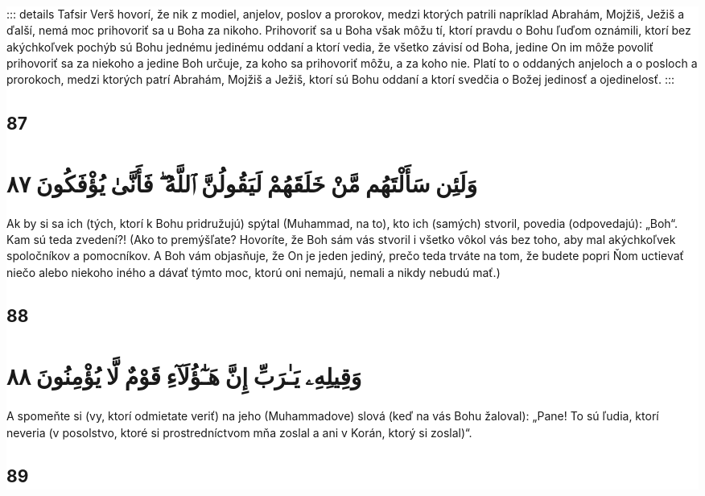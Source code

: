 
::: details Tafsir
Verš hovorí, že nik z modiel, anjelov, poslov a prorokov, medzi ktorých patrili napríklad Abrahám, Mojžiš, Ježiš a ďalší, nemá moc prihovoriť sa u Boha za nikoho. Prihovoriť sa u Boha však môžu tí, ktorí pravdu o Bohu ľuďom oznámili, ktorí bez akýchkoľvek pochýb sú Bohu jednému jedinému oddaní a ktorí vedia, že všetko závisí od Boha, jedine On im môže povoliť prihovoriť sa za niekoho a jedine Boh určuje, za koho sa prihovoriť môžu, a za koho nie. Platí to o oddaných anjeloch a o posloch a prorokoch, medzi ktorých patrí Abrahám, Mojžiš a Ježiš, ktorí sú Bohu oddaní a ktorí svedčia o Božej jedinosť a ojedinelosť.
:::

<div class="break"></div>

## 87


<Badge type="info" text="43:87" class="badge" />
<div>
<div class="main-verse" >

<h1 class="verse-arabic">وَلَئِن سَأَلْتَهُم مَّنْ خَلَقَهُمْ لَيَقُولُنَّ ٱللَّهُ ۖ فَأَنَّىٰ يُؤْفَكُونَ ٨٧</h1>
</div>

<p>Ak by si sa ich (tých, ktorí k Bohu pridružujú) spýtal (Muhammad, na to), kto ich (samých) stvoril, povedia (odpovedajú): „Boh“. Kam sú teda zvedení?! (Ako to premýšľate? Hovoríte, že Boh sám vás stvoril i všetko vôkol vás bez toho, aby mal akýchkoľvek spoločníkov a pomocníkov. A Boh vám objasňuje, že On je jeden jediný, prečo teda trváte na tom, že budete popri Ňom uctievať niečo alebo niekoho iného a dávať týmto moc, ktorú oni nemajú, nemali a nikdy nebudú mať.)</p>
</div>

<div class="break"></div>

## 88


<Badge type="info" text="43:88" class="badge" />
<div>
<div class="main-verse" >

<h1 class="verse-arabic">وَقِيلِهِۦ يَـٰرَبِّ إِنَّ هَـٰٓؤُلَآءِ قَوْمٌ لَّا يُؤْمِنُونَ ٨٨</h1>
</div>

<p>A spomeňte si (vy, ktorí odmietate veriť) na jeho (Muhammadove) slová (keď na vás Bohu žaloval): „Pane! To sú ľudia, ktorí neveria (v posolstvo, ktoré si prostredníctvom mňa zoslal a ani v Korán, ktorý si zoslal)“.</p>
</div>
<div class="break"></div>

## 89


<Badge type="info" text="43:89" class="badge" />
<div>
<div class="main-verse" >
